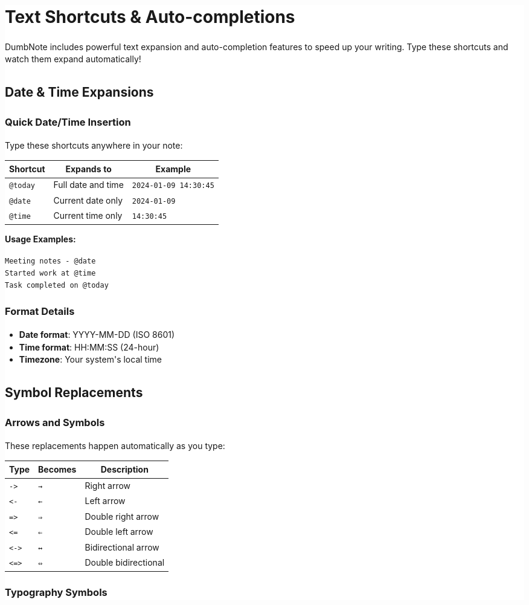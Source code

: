 # Text Shortcuts & Auto-completions

DumbNote includes powerful text expansion and auto-completion features to speed up your writing. Type these shortcuts and watch them expand automatically!

## Date & Time Expansions

### Quick Date/Time Insertion

Type these shortcuts anywhere in your note:

| Shortcut | Expands to | Example |
|----------|------------|---------|
| `@today` | Full date and time | `2024-01-09 14:30:45` |
| `@date` | Current date only | `2024-01-09` |
| `@time` | Current time only | `14:30:45` |

**Usage Examples:**
```markdown
Meeting notes - @date
Started work at @time
Task completed on @today
```

### Format Details
- **Date format**: YYYY-MM-DD (ISO 8601)
- **Time format**: HH:MM:SS (24-hour)
- **Timezone**: Your system's local time

## Symbol Replacements

### Arrows and Symbols

These replacements happen automatically as you type:

| Type | Becomes | Description |
|------|---------|-------------|
| `->` | `→` | Right arrow |
| `<-` | `←` | Left arrow |
| `=>` | `⇒` | Double right arrow |
| `<=` | `⇐` | Double left arrow |
| `<->` | `↔` | Bidirectional arrow |
| `<=>` | `⇔` | Double bidirectional |

### Typography Symbols
